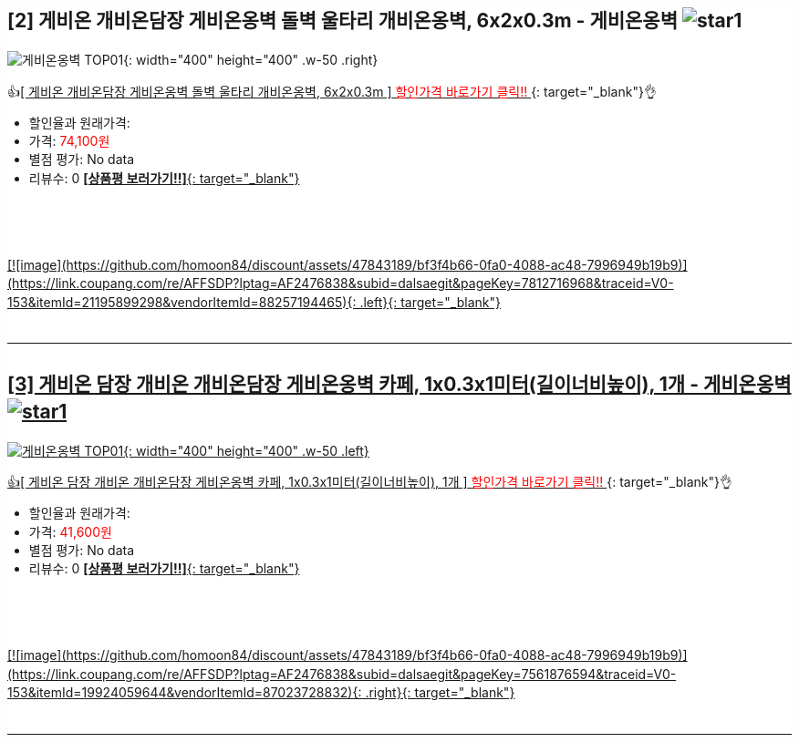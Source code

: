 
        
       
## [2]  게비온 개비온담장 게비온옹벽 돌벽 울타리 개비온옹벽, 6x2x0.3m - 게비온옹벽  <img width="81" alt="star1" src="https://user-images.githubusercontent.com/78655692/151471925-e5f35751-d4b9-416b-b41d-a059267a09e3.png">

![게비온옹벽 TOP01](https://thumbnail9.coupangcdn.com/thumbnails/remote/230x230ex/image/vendor_inventory/6e9a/02956f7c464b7f8595005f5251f59e1d5f660bd9a7b31944dc3094c80ae7.jpg){: width="400" height="400" .w-50 .right}


👍<a href="https://link.coupang.com/re/AFFSDP?lptag=AF2476838&subid=dalsaegit&pageKey=7812716968&traceid=V0-153&itemId=21195899298&vendorItemId=88257194465">[ 게비온 개비온담장 게비온옹벽 돌벽 울타리 개비온옹벽, 6x2x0.3m ]<font color=red> 할인가격 바로가기 클릭!! </font></a>{: target="_blank"}👌
<br>
- 할인율과 원래가격: 
- 가격: <span style='color:red'>74,100원</span>
- 별점 평가: No data
- 리뷰수: 0 <a href="https://link.coupang.com/re/AFFSDP?lptag=AF2476838&subid=dalsaegit&pageKey=7812716968&traceid=V0-153&itemId=21195899298&vendorItemId=88257194465"> <strong>[상품평 보러가기!!]</strong>{: target="_blank"}
<br>
<br>
<br>
[![image](https://github.com/homoon84/discount/assets/47843189/bf3f4b66-0fa0-4088-ac48-7996949b19b9)](https://link.coupang.com/re/AFFSDP?lptag=AF2476838&subid=dalsaegit&pageKey=7812716968&traceid=V0-153&itemId=21195899298&vendorItemId=88257194465){: .left}{: target="_blank"}
<br>
<br>

---

        
       
## [3]  게비온 담장 개비온 개비온담장 게비온옹벽 카페, 1x0.3x1미터(길이너비높이), 1개 - 게비온옹벽  <img width="81" alt="star1" src="https://user-images.githubusercontent.com/78655692/151471925-e5f35751-d4b9-416b-b41d-a059267a09e3.png">

![게비온옹벽 TOP01](https://thumbnail9.coupangcdn.com/thumbnails/remote/230x230ex/image/vendor_inventory/cded/6520777314347df0dc05db47c63d0dc6125b5dd09a2f0f8476e5e4068040.jpg){: width="400" height="400" .w-50 .left}


👍<a href="https://link.coupang.com/re/AFFSDP?lptag=AF2476838&subid=dalsaegit&pageKey=7561876594&traceid=V0-153&itemId=19924059644&vendorItemId=87023728832">[ 게비온 담장 개비온 개비온담장 게비온옹벽 카페, 1x0.3x1미터(길이너비높이), 1개 ]<font color=red> 할인가격 바로가기 클릭!! </font></a>{: target="_blank"}👌
<br>
- 할인율과 원래가격: 
- 가격: <span style='color:red'>41,600원</span>
- 별점 평가: No data
- 리뷰수: 0 <a href="https://link.coupang.com/re/AFFSDP?lptag=AF2476838&subid=dalsaegit&pageKey=7561876594&traceid=V0-153&itemId=19924059644&vendorItemId=87023728832"> <strong>[상품평 보러가기!!]</strong>{: target="_blank"}
<br>
<br>
<br>
[![image](https://github.com/homoon84/discount/assets/47843189/bf3f4b66-0fa0-4088-ac48-7996949b19b9)](https://link.coupang.com/re/AFFSDP?lptag=AF2476838&subid=dalsaegit&pageKey=7561876594&traceid=V0-153&itemId=19924059644&vendorItemId=87023728832){: .right}{: target="_blank"}
<br>
<br>

---